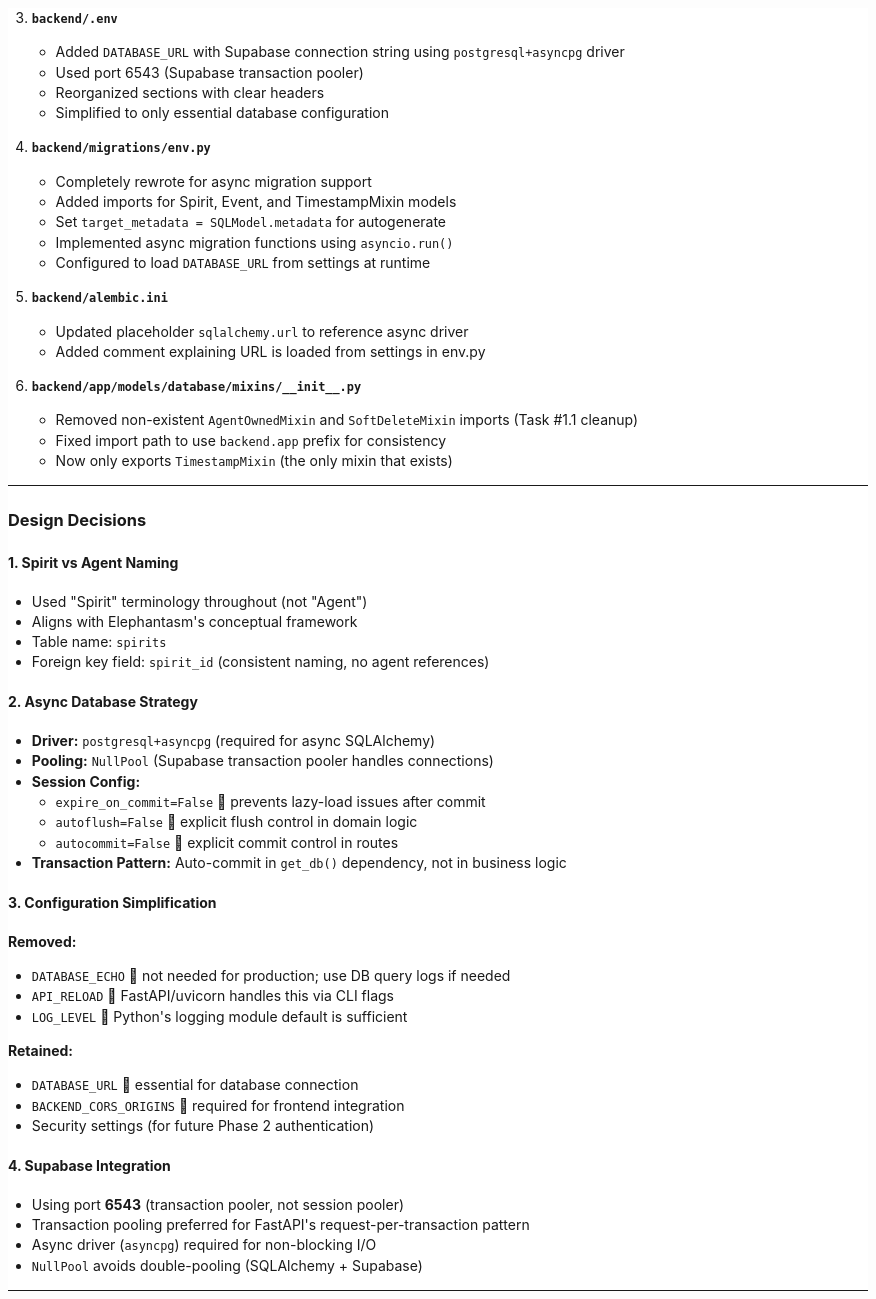 3. **`backend/.env`**
   - Added `DATABASE_URL` with Supabase connection string using `postgresql+asyncpg` driver
   - Used port 6543 (Supabase transaction pooler)
   - Reorganized sections with clear headers
   - Simplified to only essential database configuration

4. **`backend/migrations/env.py`**
   - Completely rewrote for async migration support
   - Added imports for Spirit, Event, and TimestampMixin models
   - Set `target_metadata = SQLModel.metadata` for autogenerate
   - Implemented async migration functions using `asyncio.run()`
   - Configured to load `DATABASE_URL` from settings at runtime

5. **`backend/alembic.ini`**
   - Updated placeholder `sqlalchemy.url` to reference async driver
   - Added comment explaining URL is loaded from settings in env.py

6. **`backend/app/models/database/mixins/__init__.py`**
   - Removed non-existent `AgentOwnedMixin` and `SoftDeleteMixin` imports (Task #1.1 cleanup)
   - Fixed import path to use `backend.app` prefix for consistency
   - Now only exports `TimestampMixin` (the only mixin that exists)

---

### Design Decisions

#### 1. Spirit vs Agent Naming
- Used "Spirit" terminology throughout (not "Agent")
- Aligns with Elephantasm's conceptual framework
- Table name: `spirits`
- Foreign key field: `spirit_id` (consistent naming, no agent references)

#### 2. Async Database Strategy
- **Driver:** `postgresql+asyncpg` (required for async SQLAlchemy)
- **Pooling:** `NullPool` (Supabase transaction pooler handles connections)
- **Session Config:**
  - `expire_on_commit=False`  prevents lazy-load issues after commit
  - `autoflush=False`  explicit flush control in domain logic
  - `autocommit=False`  explicit commit control in routes
- **Transaction Pattern:** Auto-commit in `get_db()` dependency, not in business logic

#### 3. Configuration Simplification
**Removed:**
- `DATABASE_ECHO`  not needed for production; use DB query logs if needed
- `API_RELOAD`  FastAPI/uvicorn handles this via CLI flags
- `LOG_LEVEL`  Python's logging module default is sufficient

**Retained:**
- `DATABASE_URL`  essential for database connection
- `BACKEND_CORS_ORIGINS`  required for frontend integration
- Security settings (for future Phase 2 authentication)

#### 4. Supabase Integration
- Using port **6543** (transaction pooler, not session pooler)
- Transaction pooling preferred for FastAPI's request-per-transaction pattern
- Async driver (`asyncpg`) required for non-blocking I/O
- `NullPool` avoids double-pooling (SQLAlchemy + Supabase)

---